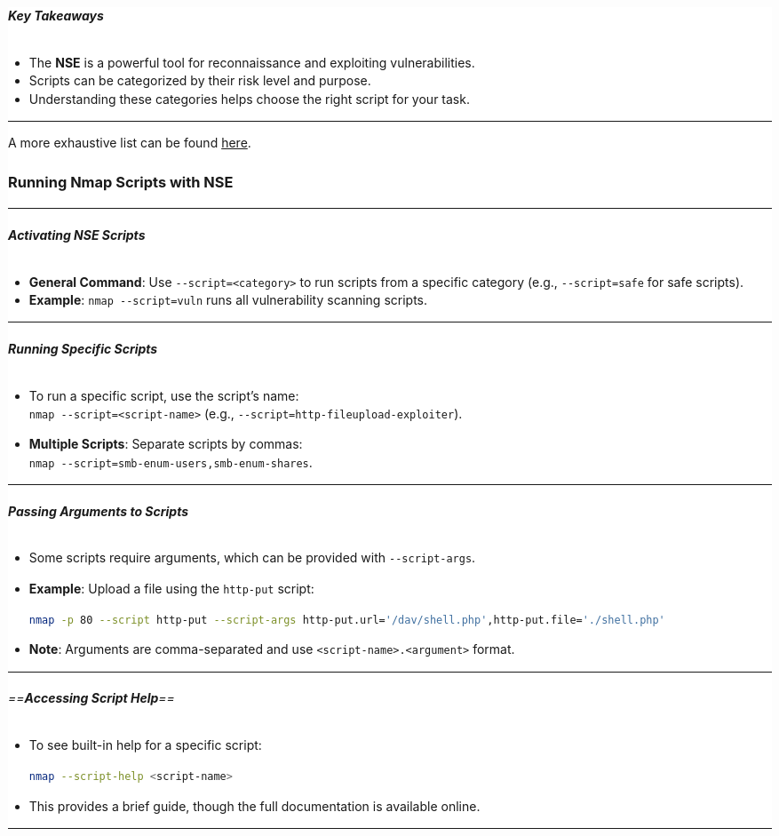 
###### **Key Takeaways**

- The **NSE** is a powerful tool for reconnaissance and exploiting vulnerabilities.
- Scripts can be categorized by their risk level and purpose.
- Understanding these categories helps choose the right script for your task.

---
A more exhaustive list can be found [here](https://nmap.org/book/nse-usage.html).

### Running Nmap Scripts with NSE

---

###### **Activating NSE Scripts**

- **General Command**: Use `--script=<category>` to run scripts from a specific category (e.g., `--script=safe` for safe scripts).
- **Example**: `nmap --script=vuln` runs all vulnerability scanning scripts.

---

###### **Running Specific Scripts**

- To run a specific script, use the script’s name:  
    `nmap --script=<script-name>` (e.g., `--script=http-fileupload-exploiter`).
    
- **Multiple Scripts**: Separate scripts by commas:  
    `nmap --script=smb-enum-users,smb-enum-shares`.
    

---

###### **Passing Arguments to Scripts**

- Some scripts require arguments, which can be provided with `--script-args`.
- **Example**: Upload a file using the `http-put` script:
    
    ```bash
    nmap -p 80 --script http-put --script-args http-put.url='/dav/shell.php',http-put.file='./shell.php'
    ```
    
- **Note**: Arguments are comma-separated and use `<script-name>.<argument>` format.

---

###### ==**Accessing Script Help**==

- To see built-in help for a specific script:
    
    ```bash
    nmap --script-help <script-name>
    ```
    
- This provides a brief guide, though the full documentation is available online.

---
